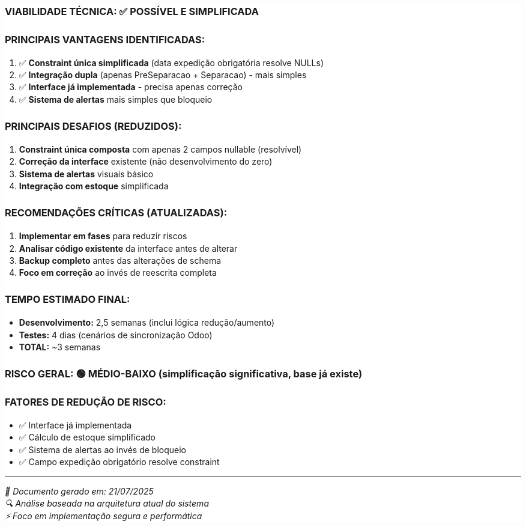 ### **VIABILIDADE TÉCNICA:** ✅ **POSSÍVEL E SIMPLIFICADA**

### **PRINCIPAIS VANTAGENS IDENTIFICADAS:**
1. ✅ **Constraint única simplificada** (data expedição obrigatória resolve NULLs)
2. ✅ **Integração dupla** (apenas PreSeparacao + Separacao) - mais simples
3. ✅ **Interface já implementada** - precisa apenas correção
4. ✅ **Sistema de alertas** mais simples que bloqueio

### **PRINCIPAIS DESAFIOS (REDUZIDOS):**
1. **Constraint única composta** com apenas 2 campos nullable (resolvível)
2. **Correção da interface** existente (não desenvolvimento do zero)
3. **Sistema de alertas** visuais básico
4. **Integração com estoque** simplificada

### **RECOMENDAÇÕES CRÍTICAS (ATUALIZADAS):**
1. **Implementar em fases** para reduzir riscos
2. **Analisar código existente** da interface antes de alterar
3. **Backup completo** antes das alterações de schema
4. **Foco em correção** ao invés de reescrita completa

### **TEMPO ESTIMADO FINAL:** 
- **Desenvolvimento:** 2,5 semanas (inclui lógica redução/aumento)
- **Testes:** 4 dias (cenários de sincronização Odoo)
- **TOTAL:** ~3 semanas

### **RISCO GERAL:** 🟢 **MÉDIO-BAIXO** (simplificação significativa, base já existe)

### **FATORES DE REDUÇÃO DE RISCO:**
- ✅ Interface já implementada
- ✅ Cálculo de estoque simplificado  
- ✅ Sistema de alertas ao invés de bloqueio
- ✅ Campo expedição obrigatório resolve constraint

---

*📅 Documento gerado em: 21/07/2025*  
*🔍 Análise baseada na arquitetura atual do sistema*  
*⚡ Foco em implementação segura e performática*